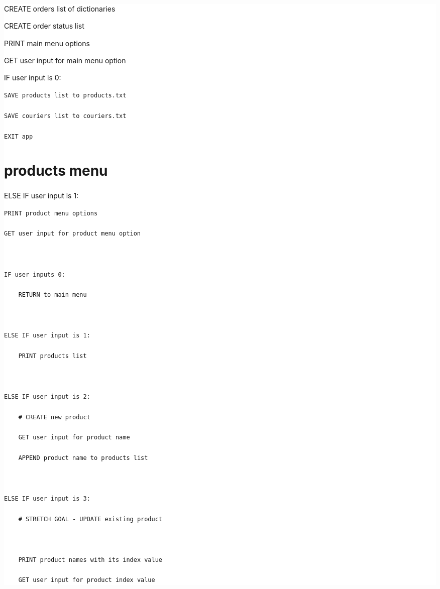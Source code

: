 CREATE orders list of dictionaries 

CREATE order status list 

 

PRINT main menu options 

GET user input for main menu option 

 

IF user input is 0: 

    SAVE products list to products.txt 

    SAVE couriers list to couriers.txt 

    EXIT app 

 

# products menu 

ELSE IF user input is 1: 

    PRINT product menu options 

    GET user input for product menu option 

 

    IF user inputs 0: 

        RETURN to main menu 

 

    ELSE IF user input is 1: 

        PRINT products list 

 

    ELSE IF user input is 2: 

        # CREATE new product 

        GET user input for product name 

        APPEND product name to products list 

 

    ELSE IF user input is 3: 

        # STRETCH GOAL - UPDATE existing product 

 

        PRINT product names with its index value 

        GET user input for product index value 
